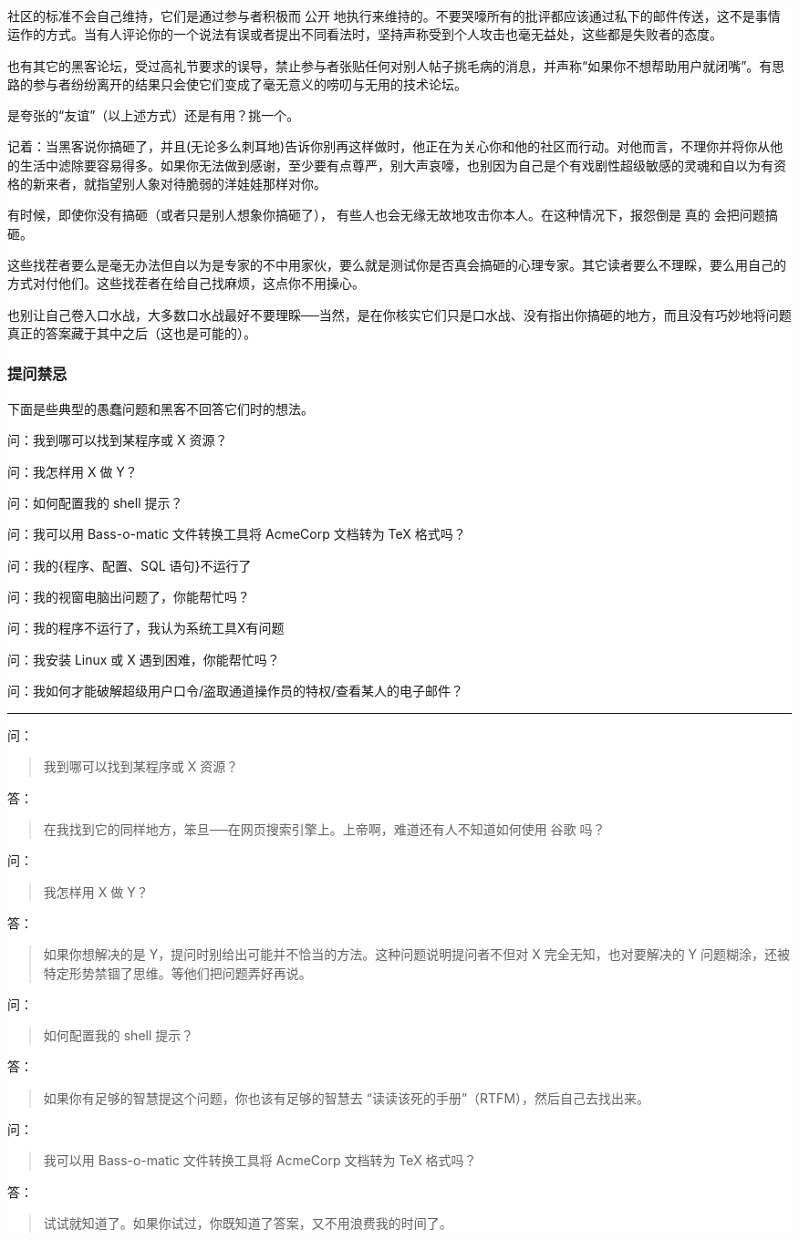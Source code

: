 社区的标准不会自己维持，它们是通过参与者积极而 公开 地执行来维持的。不要哭嚎所有的批评都应该通过私下的邮件传送，这不是事情运作的方式。当有人评论你的一个说法有误或者提出不同看法时，坚持声称受到个人攻击也毫无益处，这些都是失败者的态度。

也有其它的黑客论坛，受过高礼节要求的误导，禁止参与者张贴任何对别人帖子挑毛病的消息，并声称“如果你不想帮助用户就闭嘴”。有思路的参与者纷纷离开的结果只会使它们变成了毫无意义的唠叨与无用的技术论坛。

是夸张的“友谊”（以上述方式）还是有用？挑一个。

记着：当黑客说你搞砸了，并且(无论多么刺耳地)告诉你别再这样做时，他正在为关心你和他的社区而行动。对他而言，不理你并将你从他的生活中滤除要容易得多。如果你无法做到感谢，至少要有点尊严，别大声哀嚎，也别因为自己是个有戏剧性超级敏感的灵魂和自以为有资格的新来者，就指望别人象对待脆弱的洋娃娃那样对你。

有时候，即使你没有搞砸（或者只是别人想象你搞砸了）， 有些人也会无缘无故地攻击你本人。在这种情况下，报怨倒是 真的 会把问题搞砸。

这些找茬者要么是毫无办法但自以为是专家的不中用家伙，要么就是测试你是否真会搞砸的心理专家。其它读者要么不理睬，要么用自己的方式对付他们。这些找茬者在给自己找麻烦，这点你不用操心。

也别让自己卷入口水战，大多数口水战最好不要理睬──当然，是在你核实它们只是口水战、没有指出你搞砸的地方，而且没有巧妙地将问题真正的答案藏于其中之后（这也是可能的）。

### 提问禁忌

下面是些典型的愚蠢问题和黑客不回答它们时的想法。

问：我到哪可以找到某程序或 X 资源？

问：我怎样用 X 做 Y？

问：如何配置我的 shell 提示？

问：我可以用 Bass-o-matic 文件转换工具将 AcmeCorp 文档转为 TeX 格式吗？

问：我的{程序、配置、SQL 语句}不运行了

问：我的视窗电脑出问题了，你能帮忙吗？

问：我的程序不运行了，我认为系统工具X有问题

问：我安装 Linux 或 X 遇到困难，你能帮忙吗？

问：我如何才能破解超级用户口令/盗取通道操作员的特权/查看某人的电子邮件？

---

问：	
> 我到哪可以找到某程序或 X 资源？

答：	
> 在我找到它的同样地方，笨旦──在网页搜索引擎上。上帝啊，难道还有人不知道如何使用 谷歌 吗？

问：	
> 我怎样用 X 做 Y？

答：	
> 如果你想解决的是 Y，提问时别给出可能并不恰当的方法。这种问题说明提问者不但对 X 完全无知，也对要解决的 Y 问题糊涂，还被特定形势禁锢了思维。等他们把问题弄好再说。

问：	
> 如何配置我的 shell 提示？

答：	
> 如果你有足够的智慧提这个问题，你也该有足够的智慧去 “读读该死的手册”（RTFM），然后自己去找出来。

问：	
> 我可以用 Bass-o-matic 文件转换工具将 AcmeCorp 文档转为 TeX 格式吗？

答：	
> 试试就知道了。如果你试过，你既知道了答案，又不用浪费我的时间了。
